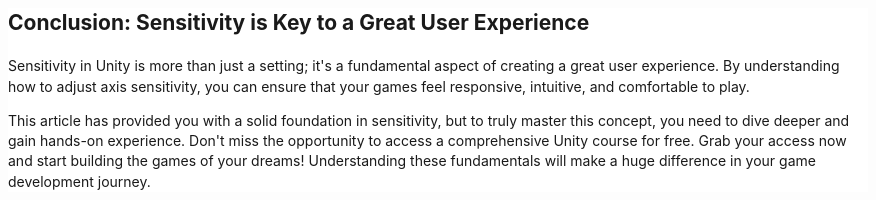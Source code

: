 ## Conclusion: Sensitivity is Key to a Great User Experience

Sensitivity in Unity is more than just a setting; it's a fundamental aspect of creating a great user experience. By understanding how to adjust axis sensitivity, you can ensure that your games feel responsive, intuitive, and comfortable to play.

This article has provided you with a solid foundation in sensitivity, but to truly master this concept, you need to dive deeper and gain hands-on experience. Don't miss the opportunity to access a comprehensive Unity course for free. Grab your access now and start building the games of your dreams! Understanding these fundamentals will make a huge difference in your game development journey.
